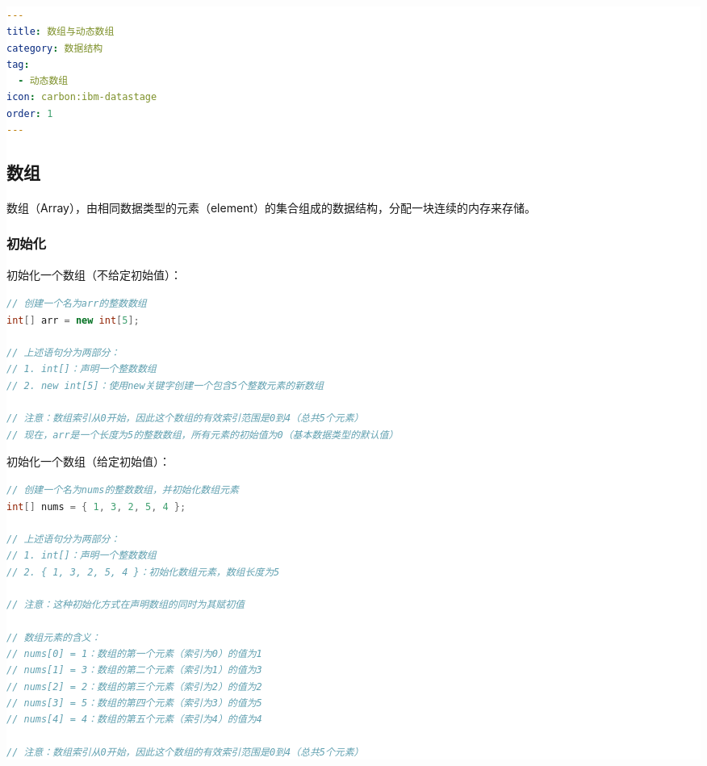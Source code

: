 ```yaml
---
title: 数组与动态数组
category: 数据结构
tag:
  - 动态数组
icon: carbon:ibm-datastage
order: 1
---
```


## 数组

数组（Array），由相同数据类型的元素（element）的集合组成的数据结构，分配一块连续的内存来存储。

### 初始化

初始化一个数组（不给定初始值）：

```java
// 创建一个名为arr的整数数组
int[] arr = new int[5];

// 上述语句分为两部分：
// 1. int[]：声明一个整数数组
// 2. new int[5]：使用new关键字创建一个包含5个整数元素的新数组

// 注意：数组索引从0开始，因此这个数组的有效索引范围是0到4（总共5个元素）
// 现在，arr是一个长度为5的整数数组，所有元素的初始值为0（基本数据类型的默认值）
```

初始化一个数组（给定初始值）：

```java
// 创建一个名为nums的整数数组，并初始化数组元素
int[] nums = { 1, 3, 2, 5, 4 };

// 上述语句分为两部分：
// 1. int[]：声明一个整数数组
// 2. { 1, 3, 2, 5, 4 }：初始化数组元素，数组长度为5

// 注意：这种初始化方式在声明数组的同时为其赋初值

// 数组元素的含义：
// nums[0] = 1：数组的第一个元素（索引为0）的值为1
// nums[1] = 3：数组的第二个元素（索引为1）的值为3
// nums[2] = 2：数组的第三个元素（索引为2）的值为2
// nums[3] = 5：数组的第四个元素（索引为3）的值为5
// nums[4] = 4：数组的第五个元素（索引为4）的值为4

// 注意：数组索引从0开始，因此这个数组的有效索引范围是0到4（总共5个元素）
```
